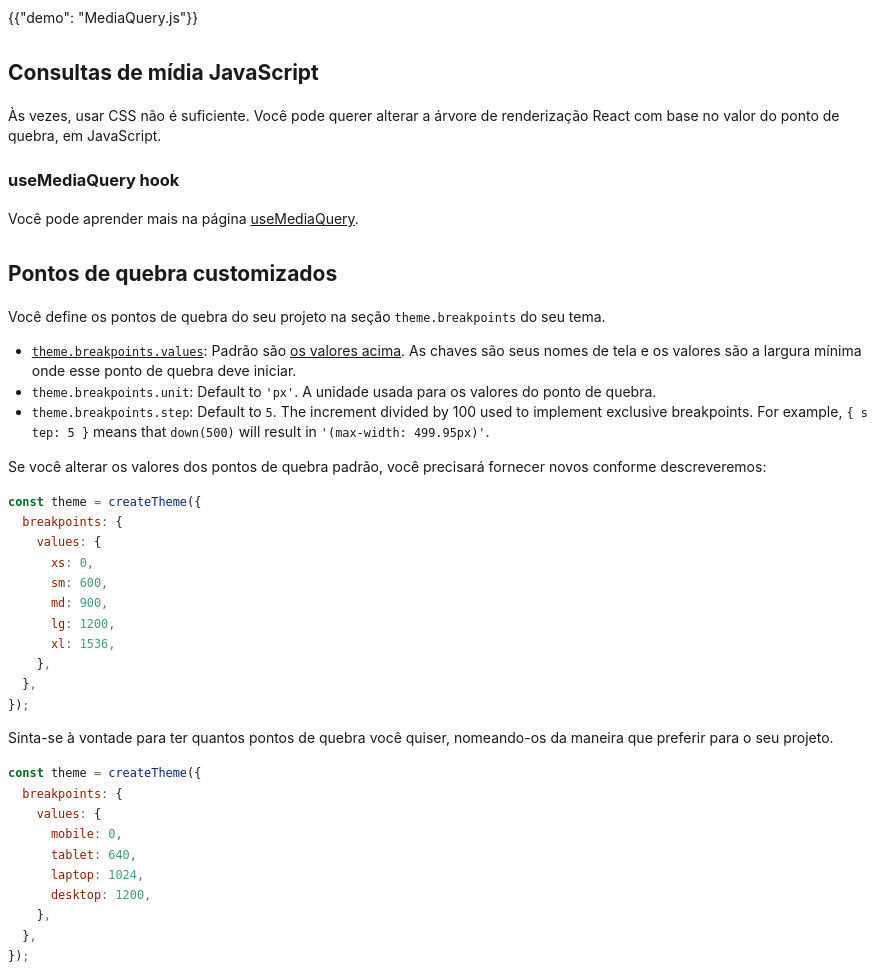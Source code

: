 {{"demo": "MediaQuery.js"}}

## Consultas de mídia JavaScript

Às vezes, usar CSS não é suficiente. Você pode querer alterar a árvore de renderização React com base no valor do ponto de quebra, em JavaScript.

### useMediaQuery hook

Você pode aprender mais na página [useMediaQuery](/material/components/use-media-query/).

## Pontos de quebra customizados

Você define os pontos de quebra do seu projeto na seção `theme.breakpoints` do seu tema.



- [`theme.breakpoints.values`](/material/customization/default-theme/?expand-path=$.breakpoints.values): Padrão são [os valores acima](#default-breakpoints). As chaves são seus nomes de tela e os valores são a largura mínima onde esse ponto de quebra deve iniciar.
- `theme.breakpoints.unit`: Default to `'px'`. A unidade usada para os valores do ponto de quebra.
- `theme.breakpoints.step`: Default to `5`. The increment divided by 100 used to implement exclusive breakpoints. For example, `{ step: 5 }` means that `down(500)` will result in `'(max-width: 499.95px)'`.

Se você alterar os valores dos pontos de quebra padrão, você precisará fornecer novos conforme descreveremos:

```jsx
const theme = createTheme({
  breakpoints: {
    values: {
      xs: 0,
      sm: 600,
      md: 900,
      lg: 1200,
      xl: 1536,
    },
  },
});
```

Sinta-se à vontade para ter quantos pontos de quebra você quiser, nomeando-os da maneira que preferir para o seu projeto.

```js
const theme = createTheme({
  breakpoints: {
    values: {
      mobile: 0,
      tablet: 640,
      laptop: 1024,
      desktop: 1200,
    },
  },
});
```
